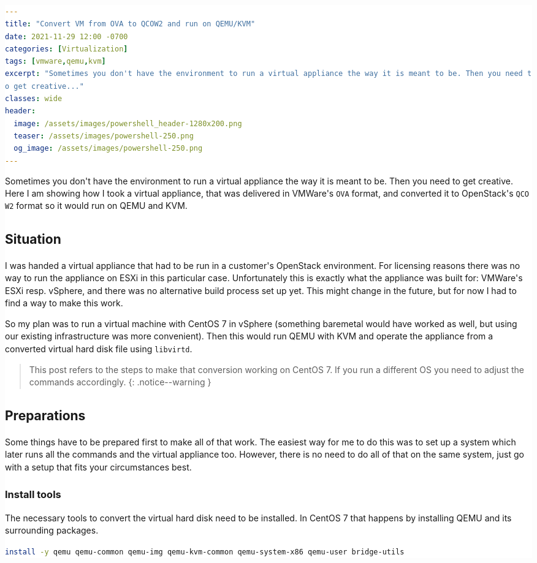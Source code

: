 ```yaml
---
title: "Convert VM from OVA to QCOW2 and run on QEMU/KVM"
date: 2021-11-29 12:00 -0700
categories: [Virtualization]
tags: [vmware,qemu,kvm]
excerpt: "Sometimes you don't have the environment to run a virtual appliance the way it is meant to be. Then you need to get creative..."
classes: wide
header:
  image: /assets/images/powershell_header-1280x200.png
  teaser: /assets/images/powershell-250.png
  og_image: /assets/images/powershell-250.png
---
```


Sometimes you don't have the environment to run a virtual appliance the way it is meant to be. Then you need to get creative. Here I am showing how I took a virtual appliance, that was delivered in VMWare's `OVA` format, and converted it to OpenStack's `QCOW2` format so it would run on QEMU and KVM.

## Situation

I was handed a virtual appliance that had to be run in a customer's OpenStack environment. For licensing reasons there was no way to run the appliance on ESXi in this particular case. Unfortunately this is exactly what the appliance was built for: VMWare's ESXi resp. vSphere, and there was no alternative build process set up yet. This might change in the future, but for now I had to find a way to make this work.

So my plan was to run a virtual machine with CentOS 7 in vSphere (something baremetal would have worked as well, but using our existing infrastructure was more convenient). Then this would run QEMU with KVM and operate the appliance from a converted virtual hard disk file using `libvirtd`.

>This post refers to the steps to make that conversion working on CentOS 7. If you run a different OS you need to adjust the commands accordingly.
{: .notice--warning }

## Preparations

Some things have to be prepared first to make all of that work. The easiest way for me to do this was to set up a system which later runs all the commands and the virtual appliance too. However, there is no need to do all of that on the same system, just go with a setup that fits your circumstances best.

### Install tools

The necessary tools to convert the virtual hard disk need to be installed. In CentOS 7 that happens by installing QEMU and its surrounding packages.

```bash
install -y qemu qemu-common qemu-img qemu-kvm-common qemu-system-x86 qemu-user bridge-utils
```
